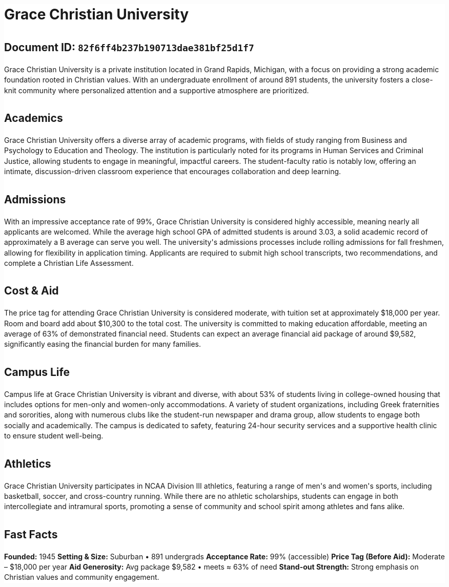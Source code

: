 # Grace Christian University

**Document ID:** `82f6ff4b237b190713dae381bf25d1f7`
---

Grace Christian University is a private institution located in Grand Rapids, Michigan, with a focus on providing a strong academic foundation rooted in Christian values. With an undergraduate enrollment of around 891 students, the university fosters a close-knit community where personalized attention and a supportive atmosphere are prioritized.

## Academics
Grace Christian University offers a diverse array of academic programs, with fields of study ranging from Business and Psychology to Education and Theology. The institution is particularly noted for its programs in Human Services and Criminal Justice, allowing students to engage in meaningful, impactful careers. The student-faculty ratio is notably low, offering an intimate, discussion-driven classroom experience that encourages collaboration and deep learning.

## Admissions
With an impressive acceptance rate of 99%, Grace Christian University is considered highly accessible, meaning nearly all applicants are welcomed. While the average high school GPA of admitted students is around 3.03, a solid academic record of approximately a B average can serve you well. The university's admissions processes include rolling admissions for fall freshmen, allowing for flexibility in application timing. Applicants are required to submit high school transcripts, two recommendations, and complete a Christian Life Assessment.

## Cost & Aid
The price tag for attending Grace Christian University is considered moderate, with tuition set at approximately $18,000 per year. Room and board add about $10,300 to the total cost. The university is committed to making education affordable, meeting an average of 63% of demonstrated financial need. Students can expect an average financial aid package of around $9,582, significantly easing the financial burden for many families.

## Campus Life
Campus life at Grace Christian University is vibrant and diverse, with about 53% of students living in college-owned housing that includes options for men-only and women-only accommodations. A variety of student organizations, including Greek fraternities and sororities, along with numerous clubs like the student-run newspaper and drama group, allow students to engage both socially and academically. The campus is dedicated to safety, featuring 24-hour security services and a supportive health clinic to ensure student well-being.

## Athletics
Grace Christian University participates in NCAA Division III athletics, featuring a range of men's and women's sports, including basketball, soccer, and cross-country running. While there are no athletic scholarships, students can engage in both intercollegiate and intramural sports, promoting a sense of community and school spirit among athletes and fans alike.

## Fast Facts
**Founded:** 1945
**Setting & Size:** Suburban • 891 undergrads
**Acceptance Rate:** 99% (accessible)
**Price Tag (Before Aid):** Moderate – $18,000 per year
**Aid Generosity:** Avg package $9,582 • meets ≈ 63% of need
**Stand-out Strength:** Strong emphasis on Christian values and community engagement.
